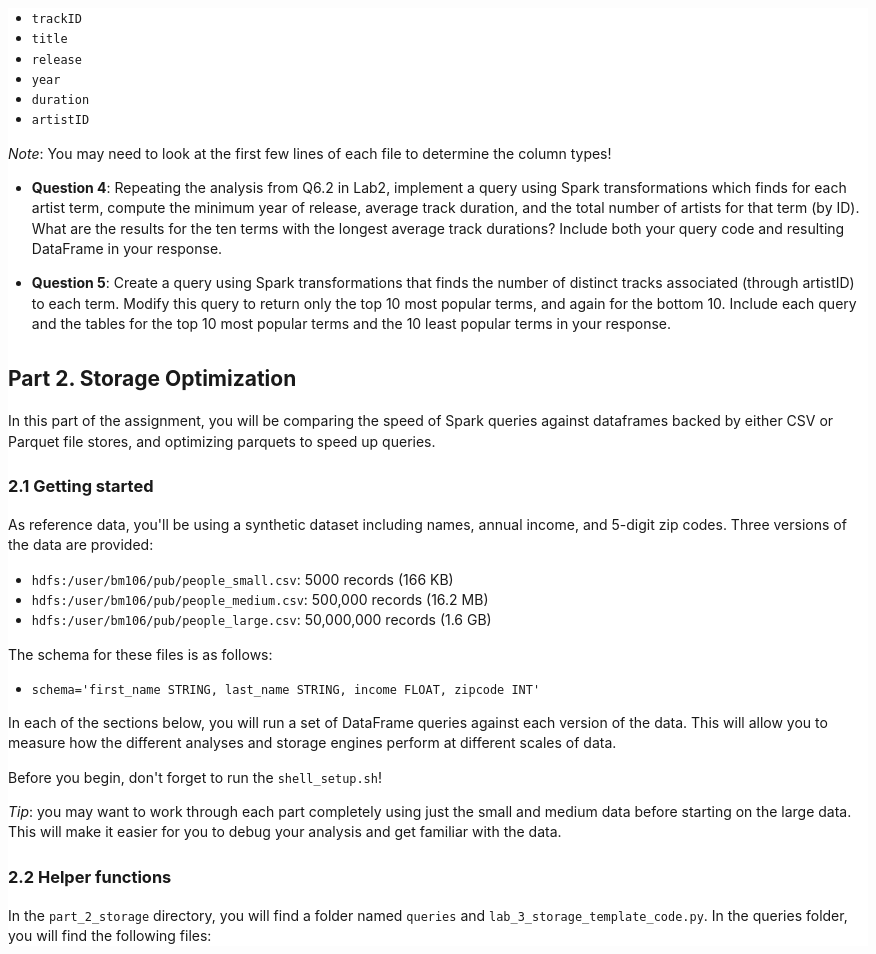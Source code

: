 - `trackID`
- `title`
- `release`
- `year`
- `duration`
- `artistID`

*Note*: You may need to look at the first few lines of each file to determine the column types!


- **Question 4**: Repeating the analysis from Q6.2 in Lab2, implement a query using Spark transformations
  which finds for each artist term, compute the minimum year of release,
  average track duration, and the total number of artists for that term (by ID).
  What are the results for the ten terms with the longest average track durations? Include both your query code and resulting DataFrame in your response.

- **Question 5**: Create a query using Spark transformations that finds the number of distinct tracks associated
  (through artistID) to each term.  Modify this query to return only the top 10 most popular terms, and again for the bottom 10.
  Include each query and the tables for the top 10 most popular terms and the 10 least popular terms in your response. 

## Part 2. Storage Optimization

In this part of the assignment, you will be comparing the speed of Spark queries against
dataframes backed by either CSV or Parquet file stores, and optimizing parquets to speed up queries.

### 2.1 Getting started

As reference data, you'll be using a synthetic dataset including names, annual
income, and 5-digit zip codes.  Three versions of the data are provided:

  - `hdfs:/user/bm106/pub/people_small.csv`: 5000 records (166 KB)
  - `hdfs:/user/bm106/pub/people_medium.csv`: 500,000 records (16.2 MB)
  - `hdfs:/user/bm106/pub/people_large.csv`: 50,000,000 records (1.6 GB)

The schema for these files is as follows:

  - `schema='first_name STRING, last_name STRING, income FLOAT, zipcode INT'`

In each of the sections below, you will run a set of DataFrame queries against each
version of the data.  This will allow you to measure how the different analyses and
storage engines perform at different scales of data.

Before you begin, don't forget to run the `shell_setup.sh`!

*Tip*: you may want to work through each part completely using just the small and
medium data before starting on the large data.  This will make it easier for you to 
debug your analysis and get familiar with the data.

### 2.2 Helper functions

In the `part_2_storage` directory, you will find a folder named `queries` and `lab_3_storage_template_code.py`. In the
queries folder, you will find the following files:

